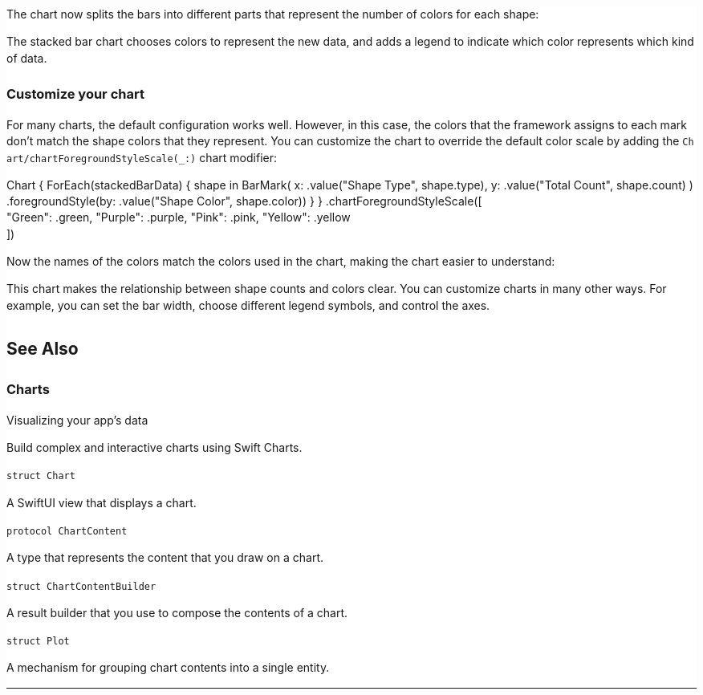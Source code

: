 The chart now splits the bars into different parts that represent the number of colors for each shape:

The stacked bar chart chooses colors to represent the new data, and adds a legend to indicate which color represents which kind of data.

### Customize your chart

For many charts, the default configuration works well. However, in this case, the colors that the framework assigns to each mark don’t match the shape colors that they represent. You can customize the chart to override the default color scale by adding the `Chart/chartForegroundStyleScale(_:)` chart modifier:

Chart {
ForEach(stackedBarData) { shape in
BarMark(
x: .value("Shape Type", shape.type),
y: .value("Total Count", shape.count)
)
.foregroundStyle(by: .value("Shape Color", shape.color))
}
}
.chartForegroundStyleScale([\
"Green": .green, "Purple": .purple, "Pink": .pink, "Yellow": .yellow\
])

Now the names of the colors match the colors used in the chart, making the chart easier to understand:

This chart makes the relationship between shape counts and colors clear. You can customize charts in many other ways. For example, you can set the bar width, choose different legend symbols, and control the axes.

## See Also

### Charts

Visualizing your app’s data

Build complex and interactive charts using Swift Charts.

`struct Chart`

A SwiftUI view that displays a chart.

`protocol ChartContent`

A type that represents the content that you draw on a chart.

`struct ChartContentBuilder`

A result builder that you use to compose the contents of a chart.

`struct Plot`

A mechanism for grouping chart contents into a single entity.

---